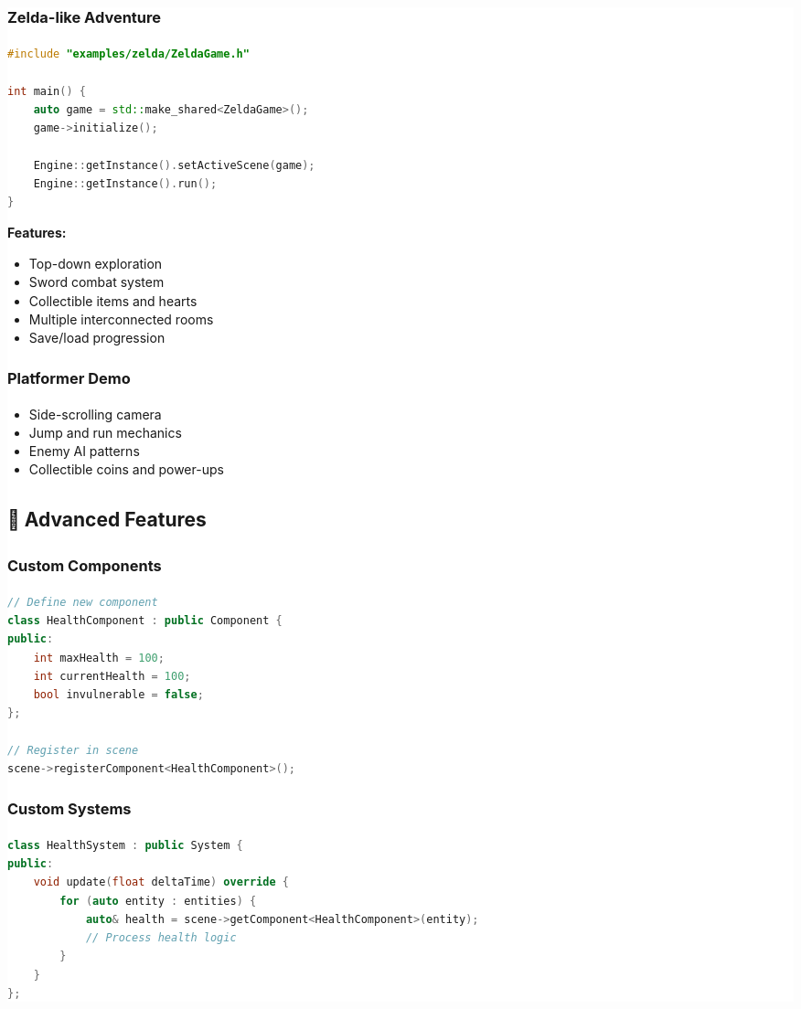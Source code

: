 ### Zelda-like Adventure
```cpp
#include "examples/zelda/ZeldaGame.h"

int main() {
    auto game = std::make_shared<ZeldaGame>();
    game->initialize();
    
    Engine::getInstance().setActiveScene(game);
    Engine::getInstance().run();
}
```

**Features:**
- Top-down exploration
- Sword combat system
- Collectible items and hearts
- Multiple interconnected rooms
- Save/load progression

### Platformer Demo
- Side-scrolling camera
- Jump and run mechanics
- Enemy AI patterns
- Collectible coins and power-ups

## 🔧 Advanced Features

### Custom Components
```cpp
// Define new component
class HealthComponent : public Component {
public:
    int maxHealth = 100;
    int currentHealth = 100;
    bool invulnerable = false;
};

// Register in scene
scene->registerComponent<HealthComponent>();
```

### Custom Systems
```cpp
class HealthSystem : public System {
public:
    void update(float deltaTime) override {
        for (auto entity : entities) {
            auto& health = scene->getComponent<HealthComponent>(entity);
            // Process health logic
        }
    }
};
```

